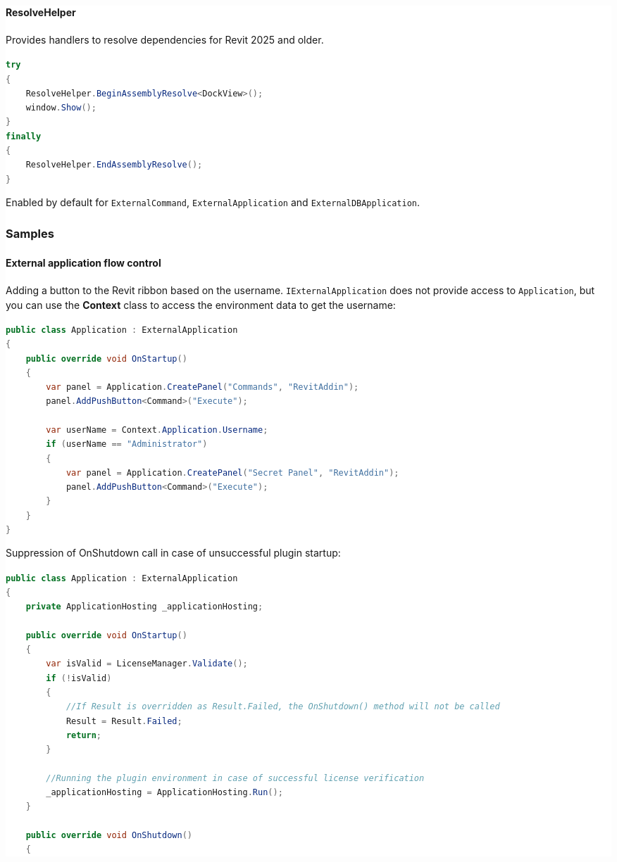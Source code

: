 #### ResolveHelper

Provides handlers to resolve dependencies for Revit 2025 and older.

```c#
try
{
    ResolveHelper.BeginAssemblyResolve<DockView>();
    window.Show();
}
finally
{
    ResolveHelper.EndAssemblyResolve();
}
```

Enabled by default for `ExternalCommand`, `ExternalApplication` and `ExternalDBApplication`.

### Samples

#### External application flow control

Adding a button to the Revit ribbon based on the username. 
`IExternalApplication` does not provide access to `Application`, but you can use the **Context** class to access the environment data to get the username:

```c#                                                                                
public class Application : ExternalApplication                                       
{                                                                                    
    public override void OnStartup()                                                 
    {                                                                                
        var panel = Application.CreatePanel("Commands", "RevitAddin");
        panel.AddPushButton<Command>("Execute");
        
        var userName = Context.Application.Username;                                 
        if (userName == "Administrator")                                                
        {                                                                            
            var panel = Application.CreatePanel("Secret Panel", "RevitAddin");
            panel.AddPushButton<Command>("Execute");
        }                                                                            
    }       
}                                                                                    
```   

Suppression of OnShutdown call in case of unsuccessful plugin startup:

```c#                                                                                
public class Application : ExternalApplication                                       
{         
    private ApplicationHosting _applicationHosting;
    
    public override void OnStartup()                                                 
    {        
        var isValid = LicenseManager.Validate();
        if (!isValid)                                                
        {     
            //If Result is overridden as Result.Failed, the OnShutdown() method will not be called
            Result = Result.Failed;                                                  
            return;                                                                  
        }
        
        //Running the plugin environment in case of successful license verification
        _applicationHosting = ApplicationHosting.Run();
    }       
    
    public override void OnShutdown()
    {
```